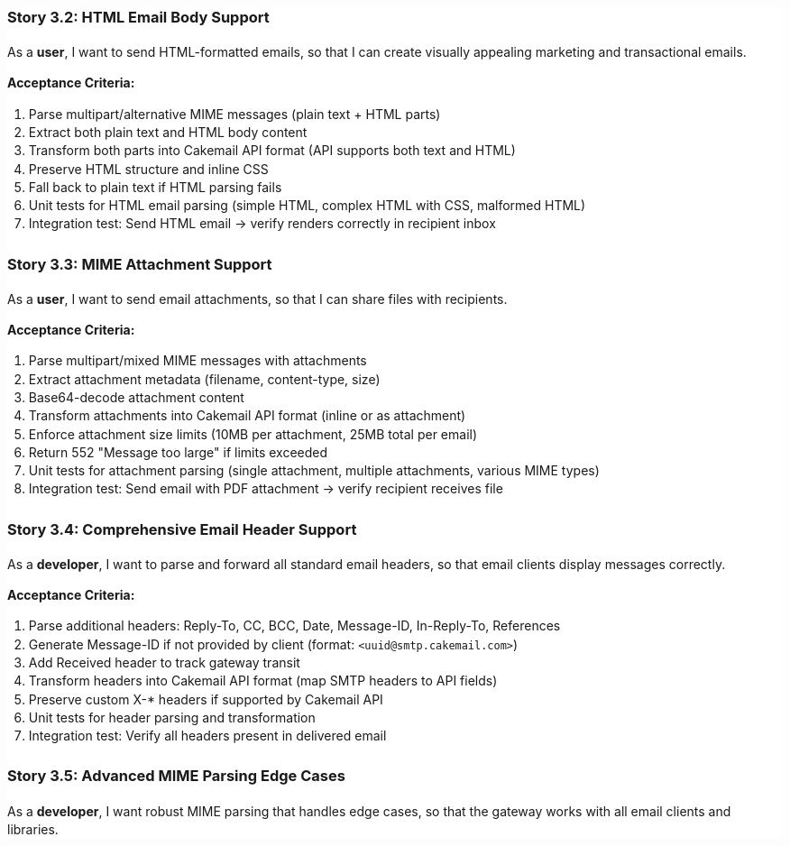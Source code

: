 ### Story 3.2: HTML Email Body Support

As a **user**,
I want to send HTML-formatted emails,
so that I can create visually appealing marketing and transactional emails.

**Acceptance Criteria:**

1. Parse multipart/alternative MIME messages (plain text + HTML parts)
2. Extract both plain text and HTML body content
3. Transform both parts into Cakemail API format (API supports both text and HTML)
4. Preserve HTML structure and inline CSS
5. Fall back to plain text if HTML parsing fails
6. Unit tests for HTML email parsing (simple HTML, complex HTML with CSS, malformed HTML)
7. Integration test: Send HTML email → verify renders correctly in recipient inbox

### Story 3.3: MIME Attachment Support

As a **user**,
I want to send email attachments,
so that I can share files with recipients.

**Acceptance Criteria:**

1. Parse multipart/mixed MIME messages with attachments
2. Extract attachment metadata (filename, content-type, size)
3. Base64-decode attachment content
4. Transform attachments into Cakemail API format (inline or as attachment)
5. Enforce attachment size limits (10MB per attachment, 25MB total per email)
6. Return 552 "Message too large" if limits exceeded
7. Unit tests for attachment parsing (single attachment, multiple attachments, various MIME types)
8. Integration test: Send email with PDF attachment → verify recipient receives file

### Story 3.4: Comprehensive Email Header Support

As a **developer**,
I want to parse and forward all standard email headers,
so that email clients display messages correctly.

**Acceptance Criteria:**

1. Parse additional headers: Reply-To, CC, BCC, Date, Message-ID, In-Reply-To, References
2. Generate Message-ID if not provided by client (format: `<uuid@smtp.cakemail.com>`)
3. Add Received header to track gateway transit
4. Transform headers into Cakemail API format (map SMTP headers to API fields)
5. Preserve custom X-* headers if supported by Cakemail API
6. Unit tests for header parsing and transformation
7. Integration test: Verify all headers present in delivered email

### Story 3.5: Advanced MIME Parsing Edge Cases

As a **developer**,
I want robust MIME parsing that handles edge cases,
so that the gateway works with all email clients and libraries.
